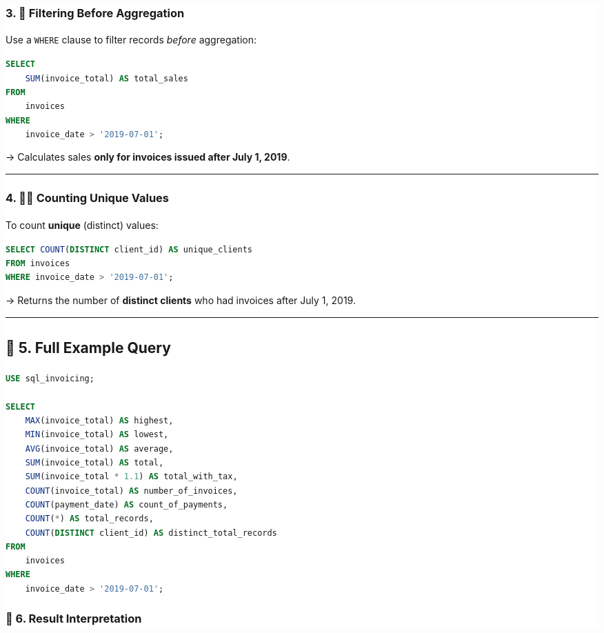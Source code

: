 ### 3. 🧾 **Filtering Before Aggregation**

Use a `WHERE` clause to filter records *before* aggregation:

```sql
SELECT 
    SUM(invoice_total) AS total_sales
FROM
    invoices
WHERE
    invoice_date > '2019-07-01';
```

→ Calculates sales **only for invoices issued after July 1, 2019**.

---

### 4. 🧍‍♂️ **Counting Unique Values**

To count **unique** (distinct) values:

```sql
SELECT COUNT(DISTINCT client_id) AS unique_clients
FROM invoices
WHERE invoice_date > '2019-07-01';
```

→ Returns the number of **distinct clients** who had invoices after July 1, 2019.

---

## 🧾 5. Full Example Query

```sql
USE sql_invoicing;

SELECT 
    MAX(invoice_total) AS highest,
    MIN(invoice_total) AS lowest,
    AVG(invoice_total) AS average,
    SUM(invoice_total) AS total,
    SUM(invoice_total * 1.1) AS total_with_tax,
    COUNT(invoice_total) AS number_of_invoices,
    COUNT(payment_date) AS count_of_payments,
    COUNT(*) AS total_records,
    COUNT(DISTINCT client_id) AS distinct_total_records
FROM
    invoices
WHERE
    invoice_date > '2019-07-01';
```

### 🧩 6. Result Interpretation
